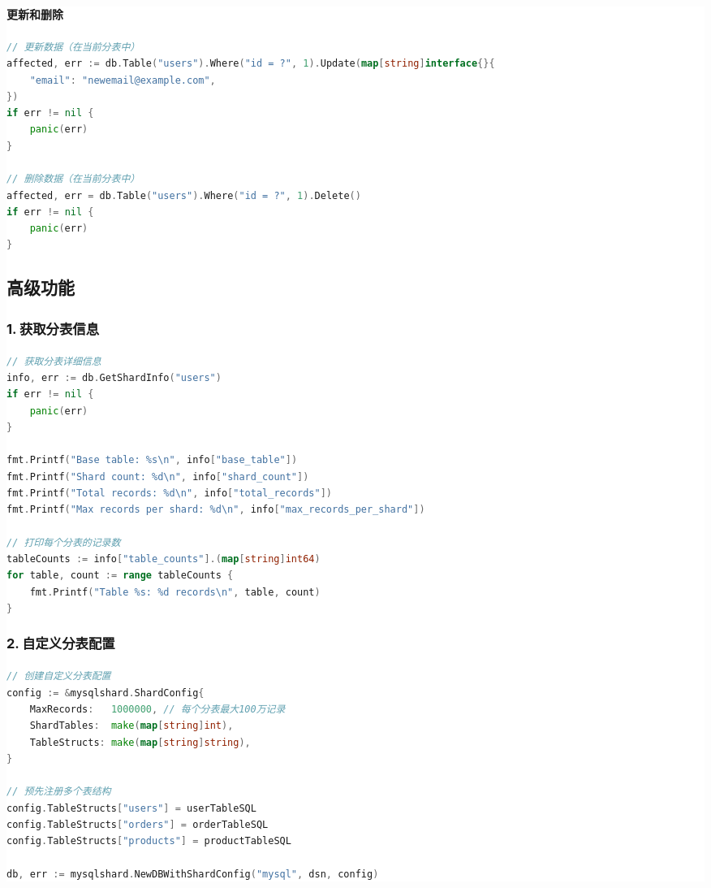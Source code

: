 #### 更新和删除

```go
// 更新数据（在当前分表中）
affected, err := db.Table("users").Where("id = ?", 1).Update(map[string]interface{}{
    "email": "newemail@example.com",
})
if err != nil {
    panic(err)
}

// 删除数据（在当前分表中）
affected, err = db.Table("users").Where("id = ?", 1).Delete()
if err != nil {
    panic(err)
}
```

## 高级功能

### 1. 获取分表信息

```go
// 获取分表详细信息
info, err := db.GetShardInfo("users")
if err != nil {
    panic(err)
}

fmt.Printf("Base table: %s\n", info["base_table"])
fmt.Printf("Shard count: %d\n", info["shard_count"])
fmt.Printf("Total records: %d\n", info["total_records"])
fmt.Printf("Max records per shard: %d\n", info["max_records_per_shard"])

// 打印每个分表的记录数
tableCounts := info["table_counts"].(map[string]int64)
for table, count := range tableCounts {
    fmt.Printf("Table %s: %d records\n", table, count)
}
```

### 2. 自定义分表配置

```go
// 创建自定义分表配置
config := &mysqlshard.ShardConfig{
    MaxRecords:   1000000, // 每个分表最大100万记录
    ShardTables:  make(map[string]int),
    TableStructs: make(map[string]string),
}

// 预先注册多个表结构
config.TableStructs["users"] = userTableSQL
config.TableStructs["orders"] = orderTableSQL
config.TableStructs["products"] = productTableSQL

db, err := mysqlshard.NewDBWithShardConfig("mysql", dsn, config)
```

